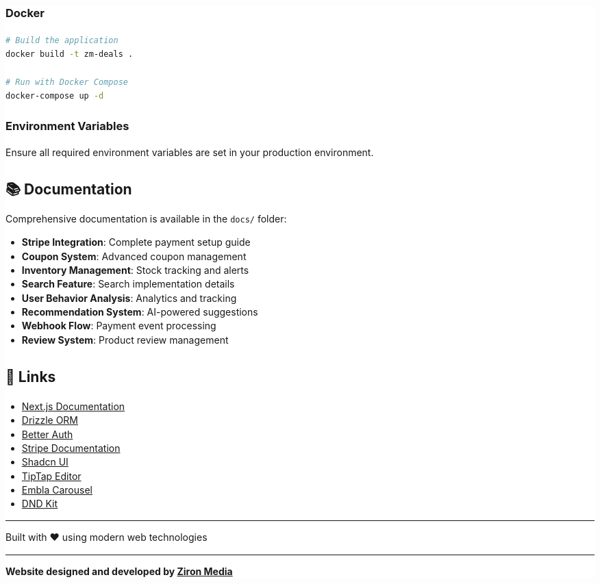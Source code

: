 ### Docker
```bash
# Build the application
docker build -t zm-deals .

# Run with Docker Compose
docker-compose up -d
```

### Environment Variables
Ensure all required environment variables are set in your production environment.

## 📚 Documentation

Comprehensive documentation is available in the `docs/` folder:

- **Stripe Integration**: Complete payment setup guide
- **Coupon System**: Advanced coupon management
- **Inventory Management**: Stock tracking and alerts
- **Search Feature**: Search implementation details
- **User Behavior Analysis**: Analytics and tracking
- **Recommendation System**: AI-powered suggestions
- **Webhook Flow**: Payment event processing
- **Review System**: Product review management


## 🔗 Links

- [Next.js Documentation](https://nextjs.org/docs)
- [Drizzle ORM](https://orm.drizzle.team/)
- [Better Auth](https://better-auth.com/)
- [Stripe Documentation](https://stripe.com/docs)
- [Shadcn UI](https://ui.shadcn.com/)
- [TipTap Editor](https://tiptap.dev/)
- [Embla Carousel](https://www.embla-carousel.com/)
- [DND Kit](https://dndkit.com/)

---

Built with ❤️ using modern web technologies

---

**Website designed and developed by [Ziron Media](https://www.zironmedia.com)**
